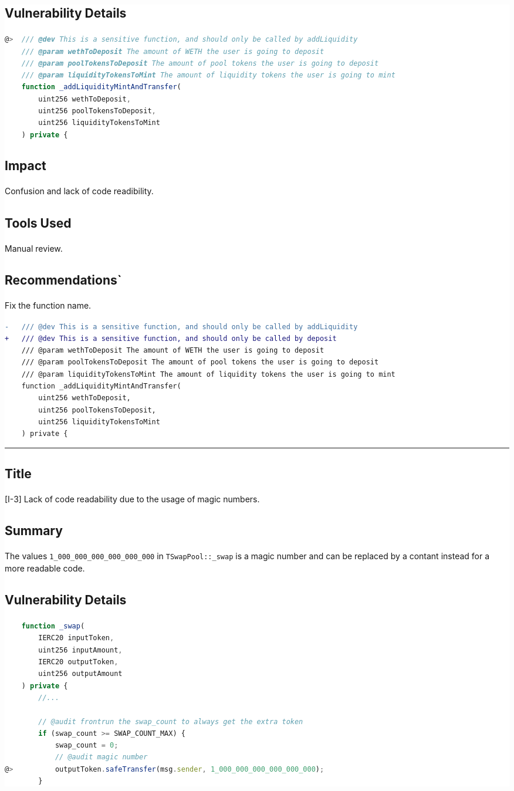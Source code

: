 ## Vulnerability Details
```javascript
@>  /// @dev This is a sensitive function, and should only be called by addLiquidity
    /// @param wethToDeposit The amount of WETH the user is going to deposit
    /// @param poolTokensToDeposit The amount of pool tokens the user is going to deposit
    /// @param liquidityTokensToMint The amount of liquidity tokens the user is going to mint
    function _addLiquidityMintAndTransfer(
        uint256 wethToDeposit,
        uint256 poolTokensToDeposit,
        uint256 liquidityTokensToMint
    ) private {
```

## Impact
Confusion and lack of code readibility.

## Tools Used
Manual review.

## Recommendations`
Fix the function name.
```diff
-   /// @dev This is a sensitive function, and should only be called by addLiquidity
+   /// @dev This is a sensitive function, and should only be called by deposit
    /// @param wethToDeposit The amount of WETH the user is going to deposit
    /// @param poolTokensToDeposit The amount of pool tokens the user is going to deposit
    /// @param liquidityTokensToMint The amount of liquidity tokens the user is going to mint
    function _addLiquidityMintAndTransfer(
        uint256 wethToDeposit,
        uint256 poolTokensToDeposit,
        uint256 liquidityTokensToMint
    ) private {
```

---
## Title
[I-3] Lack of code readability due to the usage of magic numbers.

## Summary
The values `1_000_000_000_000_000_000` in `TSwapPool::_swap` is a magic number and can be replaced by a contant instead for a more readable code.

## Vulnerability Details
```javascript
    function _swap(
        IERC20 inputToken,
        uint256 inputAmount,
        IERC20 outputToken,
        uint256 outputAmount
    ) private {
        //...

        // @audit frontrun the swap_count to always get the extra token
        if (swap_count >= SWAP_COUNT_MAX) {
            swap_count = 0;
            // @audit magic number
@>          outputToken.safeTransfer(msg.sender, 1_000_000_000_000_000_000);
        }
```

